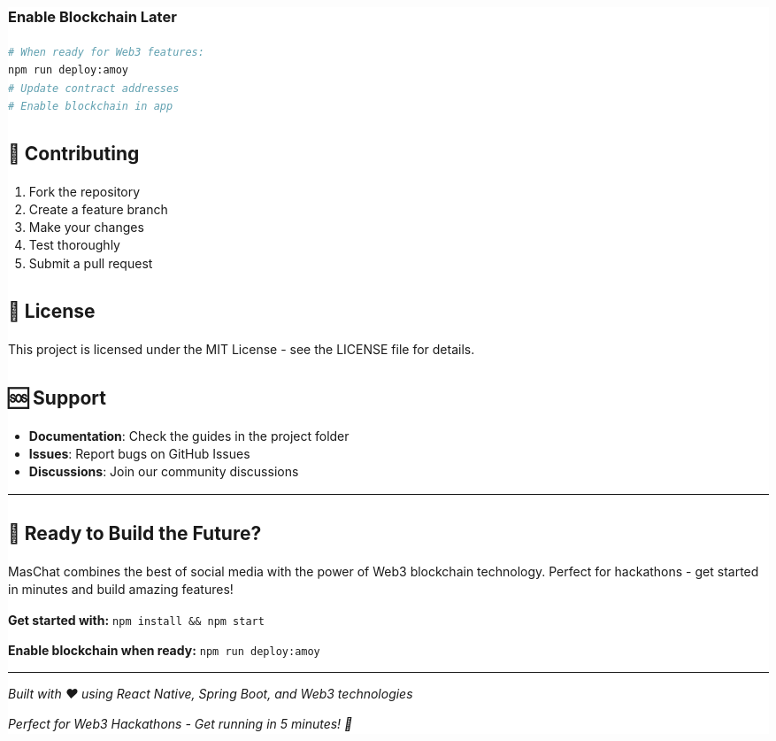 ### **Enable Blockchain Later**
```bash
# When ready for Web3 features:
npm run deploy:amoy
# Update contract addresses
# Enable blockchain in app
```

## 🤝 **Contributing**

1. Fork the repository
2. Create a feature branch
3. Make your changes
4. Test thoroughly
5. Submit a pull request

## 📄 **License**

This project is licensed under the MIT License - see the LICENSE file for details.

## 🆘 **Support**

- **Documentation**: Check the guides in the project folder
- **Issues**: Report bugs on GitHub Issues
- **Discussions**: Join our community discussions

---

## 🎉 **Ready to Build the Future?**

MasChat combines the best of social media with the power of Web3 blockchain technology. Perfect for hackathons - get started in minutes and build amazing features!

**Get started with:** `npm install && npm start`

**Enable blockchain when ready:** `npm run deploy:amoy`

---

*Built with ❤️ using React Native, Spring Boot, and Web3 technologies*

*Perfect for Web3 Hackathons - Get running in 5 minutes! 🚀*
